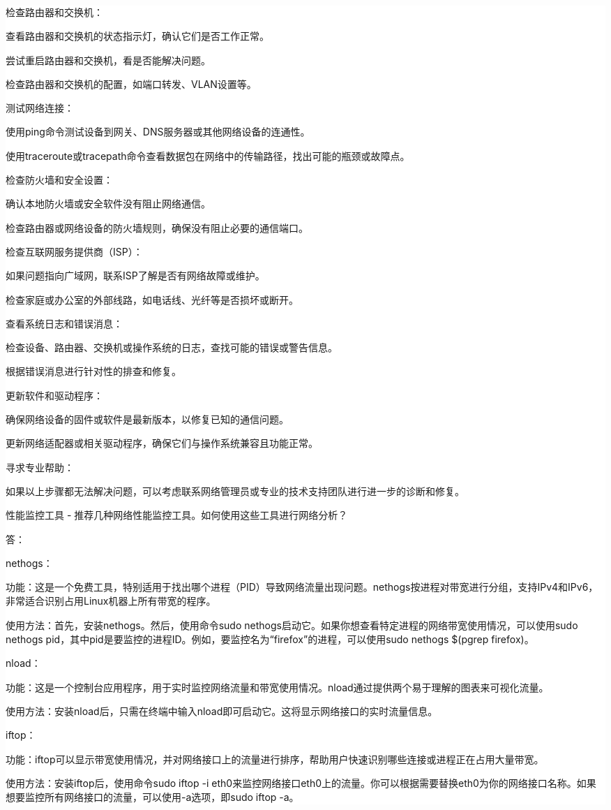 检查路由器和交换机：

查看路由器和交换机的状态指示灯，确认它们是否工作正常。

尝试重启路由器和交换机，看是否能解决问题。

检查路由器和交换机的配置，如端口转发、VLAN设置等。

测试网络连接：

使用ping命令测试设备到网关、DNS服务器或其他网络设备的连通性。

使用traceroute或tracepath命令查看数据包在网络中的传输路径，找出可能的瓶颈或故障点。

检查防火墙和安全设置：

确认本地防火墙或安全软件没有阻止网络通信。

检查路由器或网络设备的防火墙规则，确保没有阻止必要的通信端口。

检查互联网服务提供商（ISP）：

如果问题指向广域网，联系ISP了解是否有网络故障或维护。

检查家庭或办公室的外部线路，如电话线、光纤等是否损坏或断开。

查看系统日志和错误消息：

检查设备、路由器、交换机或操作系统的日志，查找可能的错误或警告信息。

根据错误消息进行针对性的排查和修复。

更新软件和驱动程序：

确保网络设备的固件或软件是最新版本，以修复已知的通信问题。

更新网络适配器或相关驱动程序，确保它们与操作系统兼容且功能正常。

寻求专业帮助：

如果以上步骤都无法解决问题，可以考虑联系网络管理员或专业的技术支持团队进行进一步的诊断和修复。

 

性能监控工具 - 推荐几种网络性能监控工具。如何使用这些工具进行网络分析？

 答：

nethogs：

功能：这是一个免费工具，特别适用于找出哪个进程（PID）导致网络流量出现问题。nethogs按进程对带宽进行分组，支持IPv4和IPv6，非常适合识别占用Linux机器上所有带宽的程序。

使用方法：首先，安装nethogs。然后，使用命令sudo nethogs启动它。如果你想查看特定进程的网络带宽使用情况，可以使用sudo nethogs pid，其中pid是要监控的进程ID。例如，要监控名为“firefox”的进程，可以使用sudo nethogs $(pgrep firefox)。

nload：

功能：这是一个控制台应用程序，用于实时监控网络流量和带宽使用情况。nload通过提供两个易于理解的图表来可视化流量。

使用方法：安装nload后，只需在终端中输入nload即可启动它。这将显示网络接口的实时流量信息。

iftop：

功能：iftop可以显示带宽使用情况，并对网络接口上的流量进行排序，帮助用户快速识别哪些连接或进程正在占用大量带宽。

使用方法：安装iftop后，使用命令sudo iftop -i eth0来监控网络接口eth0上的流量。你可以根据需要替换eth0为你的网络接口名称。如果想要监控所有网络接口的流量，可以使用-a选项，即sudo iftop -a。
